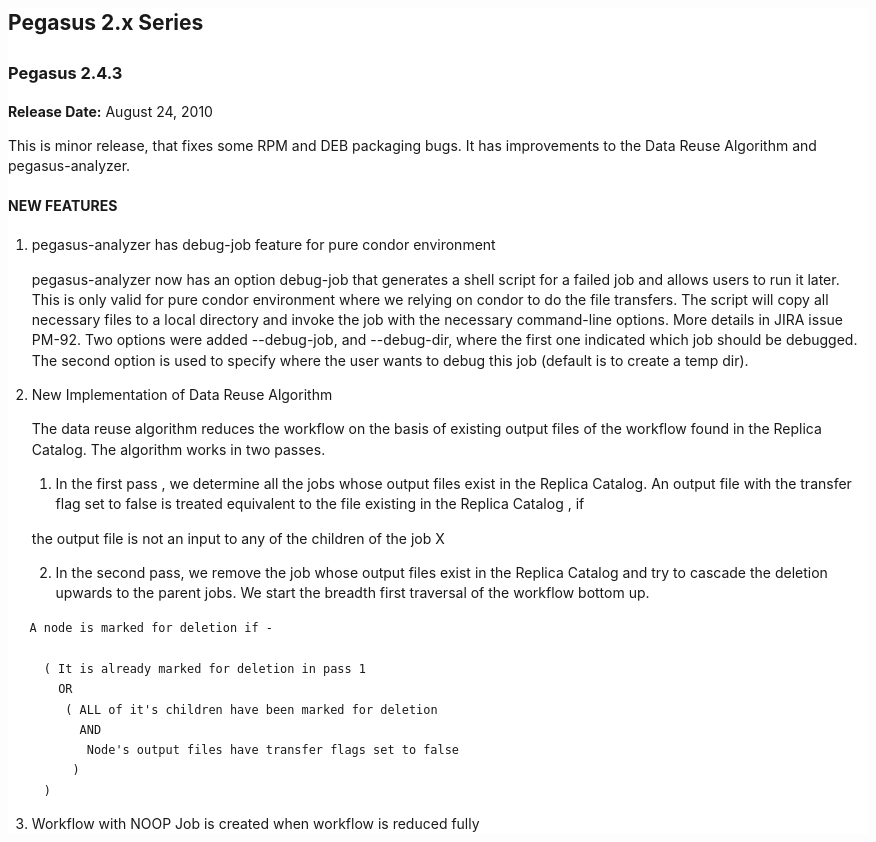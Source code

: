 ## Pegasus 2.x Series

### Pegasus 2.4.3

**Release Date:** August 24, 2010

This is minor release, that fixes some RPM and DEB packaging bugs. It
has improvements to the Data Reuse Algorithm and pegasus-analyzer.

#### NEW FEATURES


1) pegasus-analyzer has debug-job feature for pure condor environment

   pegasus-analyzer now has an option debug-job that generates a shell
   script for a failed job and allows users to run it later. This is
   only valid for pure condor environment where we relying on condor
   to do the file transfers. 
   The script will copy all necessary files to a local directory and
   invoke the job with the necessary command-line options. More
   details  in JIRA issue PM-92. Two options were added --debug-job,
   and  --debug-dir, where the first one indicated which job should
   be  debugged. The second option is used to specify where the user
   wants to debug this job (default is to create a temp dir).

2) New Implementation of Data Reuse Algorithm

   The data reuse algorithm reduces the workflow on the basis of
   existing  output files of the workflow found in the Replica
   Catalog. The algorithm works in two passes.

   1) In the first pass , we determine all the jobs whose output files
   exist  in the Replica Catalog. An output file with the transfer
   flag set to false is treated equivalent to the file existing in the
   Replica Catalog , if

   the output file is not an input to any of the children of the job X

   2) In the second pass, we remove the job whose output files exist in
   the Replica Catalog and try to cascade the deletion upwards to the
   parent jobs. We start the breadth first traversal of the workflow
   bottom up. 

```
   A node is marked for deletion if -

     ( It is already marked for deletion in pass 1
       OR
        ( ALL of it's children have been marked for deletion
       	  AND
           Node's output files have transfer flags set to false
      	 )
     )
```

3)  Workflow with NOOP Job is created when workflow is reduced fully
